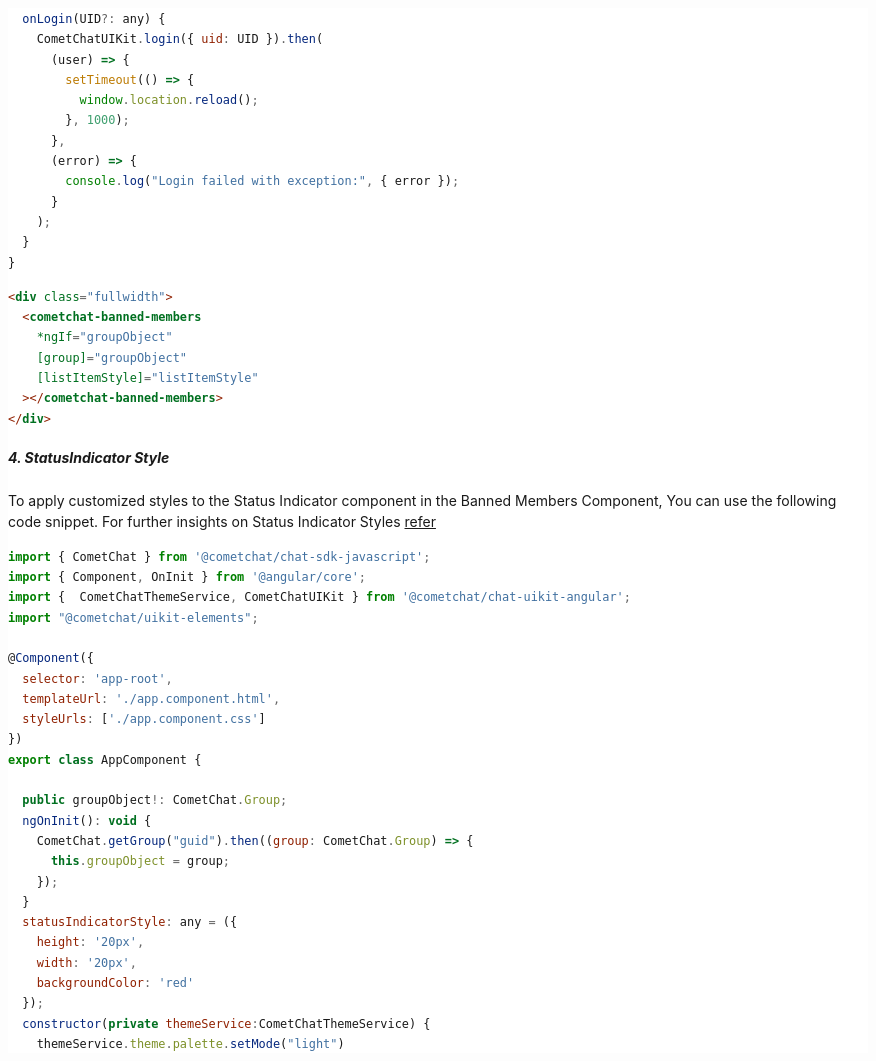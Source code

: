 ```javascript
  onLogin(UID?: any) {
    CometChatUIKit.login({ uid: UID }).then(
      (user) => {
        setTimeout(() => {
          window.location.reload();
        }, 1000);
      },
      (error) => {
        console.log("Login failed with exception:", { error });
      }
    );
  }
}
```

</TabItem>
<TabItem value="ts" label="app.component.html">

```html
<div class="fullwidth">
  <cometchat-banned-members
    *ngIf="groupObject"
    [group]="groupObject"
    [listItemStyle]="listItemStyle"
  ></cometchat-banned-members>
</div>
```

</TabItem>
</Tabs>

##### 4. StatusIndicator Style

To apply customized styles to the Status Indicator component in the Banned Members Component, You can use the following code snippet. For further insights on Status Indicator Styles [refer](/ui-kit/angular/status-indicator)

<Tabs>
<TabItem value="app.component.ts" label="app.component.ts">

```javascript
import { CometChat } from '@cometchat/chat-sdk-javascript';
import { Component, OnInit } from '@angular/core';
import {  CometChatThemeService, CometChatUIKit } from '@cometchat/chat-uikit-angular';
import "@cometchat/uikit-elements";

@Component({
  selector: 'app-root',
  templateUrl: './app.component.html',
  styleUrls: ['./app.component.css']
})
export class AppComponent {

  public groupObject!: CometChat.Group;
  ngOnInit(): void {
    CometChat.getGroup("guid").then((group: CometChat.Group) => {
      this.groupObject = group;
    });
  }
  statusIndicatorStyle: any = ({
    height: '20px',
    width: '20px',
    backgroundColor: 'red'
  });
  constructor(private themeService:CometChatThemeService) {
    themeService.theme.palette.setMode("light")
```
